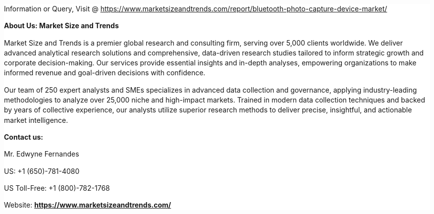 Information or Query, Visit @ <a href="https://www.marketsizeandtrends.com/report/bluetooth-photo-capture-device-market/">https://www.marketsizeandtrends.com/report/bluetooth-photo-capture-device-market/</a></strong></p><p><strong>About Us: Market Size and Trends</strong></p><p>Market Size and Trends is a premier global research and consulting firm, serving over 5,000 clients worldwide. We deliver advanced analytical research solutions and comprehensive, data-driven research studies tailored to inform strategic growth and corporate decision-making. Our services provide essential insights and in-depth analyses, empowering organizations to make informed revenue and goal-driven decisions with confidence.</p><p>Our team of 250 expert analysts and SMEs specializes in advanced data collection and governance, applying industry-leading methodologies to analyze over 25,000 niche and high-impact markets. Trained in modern data collection techniques and backed by years of collective experience, our analysts utilize superior research methods to deliver precise, insightful, and actionable market intelligence.</p><p><strong>Contact us:</strong></p><p>Mr. Edwyne Fernandes</p><p>US: +1 (650)-781-4080</p><p>US Toll-Free: +1 (800)-782-1768</p><p>Website: <strong><a href="https://www.marketsizeandtrends.com/">https://www.marketsizeandtrends.com/</a></strong></p>
